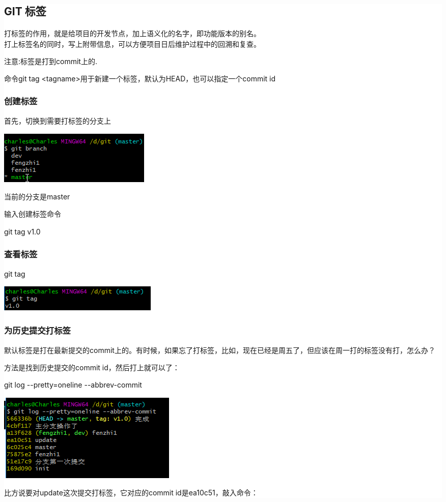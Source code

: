 GIT 标签
--------

打标签的作用，就是给项目的开发节点，加上语义化的名字，即功能版本的别名。  
打上标签名的同时，写上附带信息，可以方便项目日后维护过程中的回溯和复查。

注意:标签是打到commit上的.

命令git tag \<tagname\>用于新建一个标签，默认为HEAD，也可以指定一个commit id

###  创建标签

首先，切换到需要打标签的分支上

![](media/7661f1d022ed02851f60ce2ecd8c3e69.png)

当前的分支是master

输入创建标签命令

git tag v1.0

###  查看标签

git tag

![](media/6edc63c37b5fb740b249cf9020093fb6.png)

### 为历史提交打标签

默认标签是打在最新提交的commit上的。有时候，如果忘了打标签，比如，现在已经是周五了，但应该在周一打的标签没有打，怎么办？

方法是找到历史提交的commit id，然后打上就可以了：

git log --pretty=oneline --abbrev-commit

![](media/8add8a85f137abfc825cb59990546705.png)

比方说要对update这次提交打标签，它对应的commit id是ea10c51，敲入命令：
